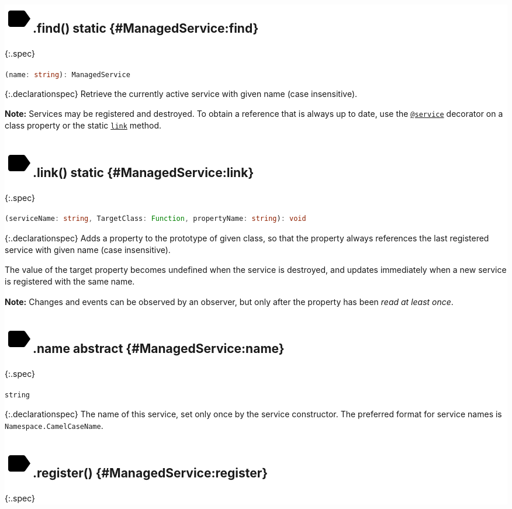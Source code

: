 

## ![](/assets/icons/spec-method.svg).find() <span class="spec_tag">static</span> {#ManagedService:find}
{:.spec}

```typescript
(name: string): ManagedService
```
{:.declarationspec}
Retrieve the currently active service with given name (case insensitive).

**Note:** Services may be registered and destroyed. To obtain a reference that is always up to date, use the [`@service`](./service) decorator on a class property or the static [`link`](#ManagedService:link) method.



## ![](/assets/icons/spec-method.svg).link() <span class="spec_tag">static</span> {#ManagedService:link}
{:.spec}

```typescript
(serviceName: string, TargetClass: Function, propertyName: string): void
```
{:.declarationspec}
Adds a property to the prototype of given class, so that the property always references the last registered service with given name (case insensitive).

The value of the target property becomes undefined when the service is destroyed, and updates immediately when a new service is registered with the same name.

**Note:** Changes and events can be observed by an observer, but only after the property has been *read at least once*.



## ![](/assets/icons/spec-property.svg).name <span class="spec_tag">abstract</span> {#ManagedService:name}
{:.spec}

```typescript
string
```
{:.declarationspec}
The name of this service, set only once by the service constructor. The preferred format for service names is `Namespace.CamelCaseName`.



## ![](/assets/icons/spec-method.svg).register() {#ManagedService:register}
{:.spec}

